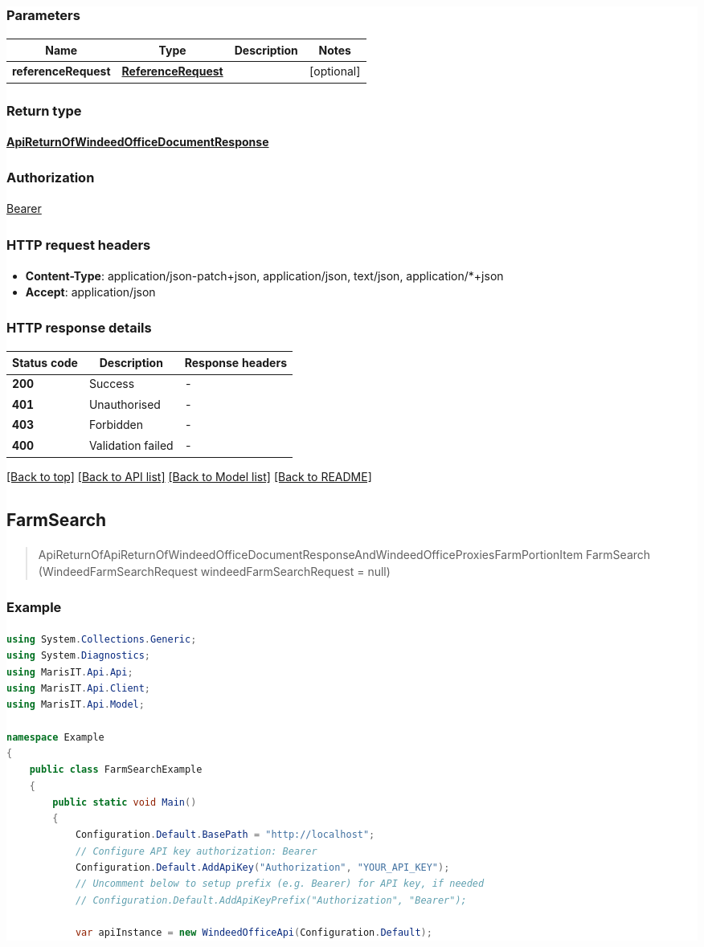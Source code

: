 ### Parameters


Name | Type | Description  | Notes
------------- | ------------- | ------------- | -------------
 **referenceRequest** | [**ReferenceRequest**](ReferenceRequest.md)|  | [optional] 

### Return type

[**ApiReturnOfWindeedOfficeDocumentResponse**](ApiReturnOfWindeedOfficeDocumentResponse.md)

### Authorization

[Bearer](../README.md#Bearer)

### HTTP request headers

- **Content-Type**: application/json-patch+json, application/json, text/json, application/*+json
- **Accept**: application/json


### HTTP response details
| Status code | Description | Response headers |
|-------------|-------------|------------------|
| **200** | Success |  -  |
| **401** | Unauthorised |  -  |
| **403** | Forbidden |  -  |
| **400** | Validation failed |  -  |

[[Back to top]](#)
[[Back to API list]](../README.md#documentation-for-api-endpoints)
[[Back to Model list]](../README.md#documentation-for-models)
[[Back to README]](../README.md)


## FarmSearch

> ApiReturnOfApiReturnOfWindeedOfficeDocumentResponseAndWindeedOfficeProxiesFarmPortionItem FarmSearch (WindeedFarmSearchRequest windeedFarmSearchRequest = null)



### Example

```csharp
using System.Collections.Generic;
using System.Diagnostics;
using MarisIT.Api.Api;
using MarisIT.Api.Client;
using MarisIT.Api.Model;

namespace Example
{
    public class FarmSearchExample
    {
        public static void Main()
        {
            Configuration.Default.BasePath = "http://localhost";
            // Configure API key authorization: Bearer
            Configuration.Default.AddApiKey("Authorization", "YOUR_API_KEY");
            // Uncomment below to setup prefix (e.g. Bearer) for API key, if needed
            // Configuration.Default.AddApiKeyPrefix("Authorization", "Bearer");

            var apiInstance = new WindeedOfficeApi(Configuration.Default);
```